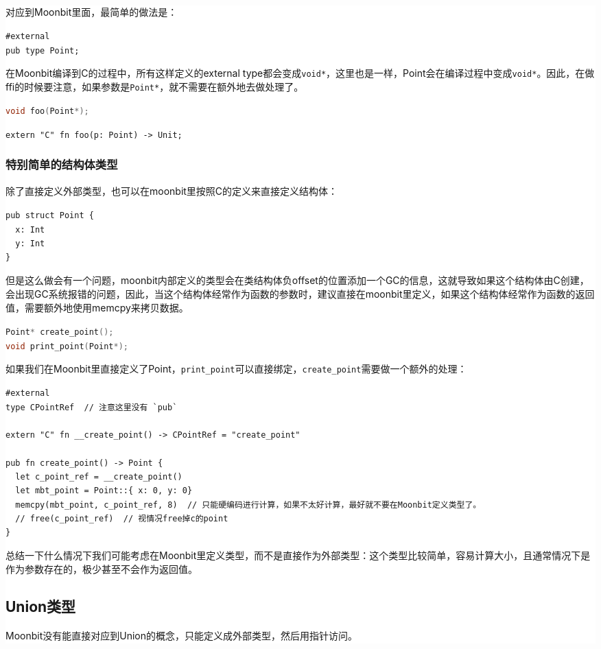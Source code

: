 对应到Moonbit里面，最简单的做法是：

```mbt
#external
pub type Point;
```

在Moonbit编译到C的过程中，所有这样定义的external type都会变成`void*`，这里也是一样，Point会在编译过程中变成`void*`。因此，在做ffi的时候要注意，如果参数是`Point*`，就不需要在额外地去做处理了。

```c
void foo(Point*);
```

```mbt
extern "C" fn foo(p: Point) -> Unit;
```

### 特别简单的结构体类型

除了直接定义外部类型，也可以在moonbit里按照C的定义来直接定义结构体：

```mbt
pub struct Point {
  x: Int
  y: Int
}
```

但是这么做会有一个问题，moonbit内部定义的类型会在类结构体负offset的位置添加一个GC的信息，这就导致如果这个结构体由C创建，会出现GC系统报错的问题，因此，当这个结构体经常作为函数的参数时，建议直接在moonbit里定义，如果这个结构体经常作为函数的返回值，需要额外地使用memcpy来拷贝数据。

```c
Point* create_point();
void print_point(Point*);
```

如果我们在Moonbit里直接定义了Point，`print_point`可以直接绑定，`create_point`需要做一个额外的处理：

```mbt
#external
type CPointRef  // 注意这里没有 `pub`

extern "C" fn __create_point() -> CPointRef = "create_point"

pub fn create_point() -> Point {
  let c_point_ref = __create_point()
  let mbt_point = Point::{ x: 0, y: 0}
  memcpy(mbt_point, c_point_ref, 8)  // 只能硬编码进行计算，如果不太好计算，最好就不要在Moonbit定义类型了。
  // free(c_point_ref)  // 视情况free掉c的point
}
```

总结一下什么情况下我们可能考虑在Moonbit里定义类型，而不是直接作为外部类型：这个类型比较简单，容易计算大小，且通常情况下是作为参数存在的，极少甚至不会作为返回值。

## Union类型

Moonbit没有能直接对应到Union的概念，只能定义成外部类型，然后用指针访问。
